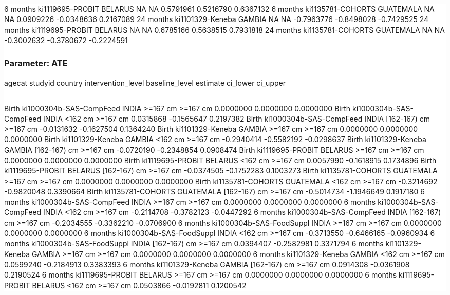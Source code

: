 6 months    ki1119695-PROBIT           BELARUS     NA                   NA                 0.5791961    0.5216790    0.6367132
6 months    ki1135781-COHORTS          GUATEMALA   NA                   NA                 0.0909226   -0.0348636    0.2167089
24 months   ki1101329-Keneba           GAMBIA      NA                   NA                -0.7963776   -0.8498028   -0.7429525
24 months   ki1119695-PROBIT           BELARUS     NA                   NA                 0.6785166    0.5638515    0.7931818
24 months   ki1135781-COHORTS          GUATEMALA   NA                   NA                -0.3002632   -0.3780672   -0.2224591


### Parameter: ATE


agecat      studyid                    country     intervention_level   baseline_level      estimate     ci_lower     ci_upper
----------  -------------------------  ----------  -------------------  ---------------  -----------  -----------  -----------
Birth       ki1000304b-SAS-CompFeed    INDIA       >=167 cm             >=167 cm           0.0000000    0.0000000    0.0000000
Birth       ki1000304b-SAS-CompFeed    INDIA       <162 cm              >=167 cm           0.0315868   -0.1565647    0.2197382
Birth       ki1000304b-SAS-CompFeed    INDIA       [162-167) cm         >=167 cm          -0.0131632   -0.1627504    0.1364240
Birth       ki1101329-Keneba           GAMBIA      >=167 cm             >=167 cm           0.0000000    0.0000000    0.0000000
Birth       ki1101329-Keneba           GAMBIA      <162 cm              >=167 cm          -0.2940414   -0.5582192   -0.0298637
Birth       ki1101329-Keneba           GAMBIA      [162-167) cm         >=167 cm          -0.0720190   -0.2348854    0.0908474
Birth       ki1119695-PROBIT           BELARUS     >=167 cm             >=167 cm           0.0000000    0.0000000    0.0000000
Birth       ki1119695-PROBIT           BELARUS     <162 cm              >=167 cm           0.0057990   -0.1618915    0.1734896
Birth       ki1119695-PROBIT           BELARUS     [162-167) cm         >=167 cm          -0.0374505   -0.1752283    0.1003273
Birth       ki1135781-COHORTS          GUATEMALA   >=167 cm             >=167 cm           0.0000000    0.0000000    0.0000000
Birth       ki1135781-COHORTS          GUATEMALA   <162 cm              >=167 cm          -0.3214692   -0.9820048    0.3390664
Birth       ki1135781-COHORTS          GUATEMALA   [162-167) cm         >=167 cm          -0.5014734   -1.1946649    0.1917180
6 months    ki1000304b-SAS-CompFeed    INDIA       >=167 cm             >=167 cm           0.0000000    0.0000000    0.0000000
6 months    ki1000304b-SAS-CompFeed    INDIA       <162 cm              >=167 cm          -0.2114708   -0.3782123   -0.0447292
6 months    ki1000304b-SAS-CompFeed    INDIA       [162-167) cm         >=167 cm          -0.2034555   -0.3362210   -0.0706900
6 months    ki1000304b-SAS-FoodSuppl   INDIA       >=167 cm             >=167 cm           0.0000000    0.0000000    0.0000000
6 months    ki1000304b-SAS-FoodSuppl   INDIA       <162 cm              >=167 cm          -0.3713550   -0.6466165   -0.0960934
6 months    ki1000304b-SAS-FoodSuppl   INDIA       [162-167) cm         >=167 cm           0.0394407   -0.2582981    0.3371794
6 months    ki1101329-Keneba           GAMBIA      >=167 cm             >=167 cm           0.0000000    0.0000000    0.0000000
6 months    ki1101329-Keneba           GAMBIA      <162 cm              >=167 cm           0.0599240   -0.2184913    0.3383393
6 months    ki1101329-Keneba           GAMBIA      [162-167) cm         >=167 cm           0.0914308   -0.0361908    0.2190524
6 months    ki1119695-PROBIT           BELARUS     >=167 cm             >=167 cm           0.0000000    0.0000000    0.0000000
6 months    ki1119695-PROBIT           BELARUS     <162 cm              >=167 cm           0.0503866   -0.0192811    0.1200542